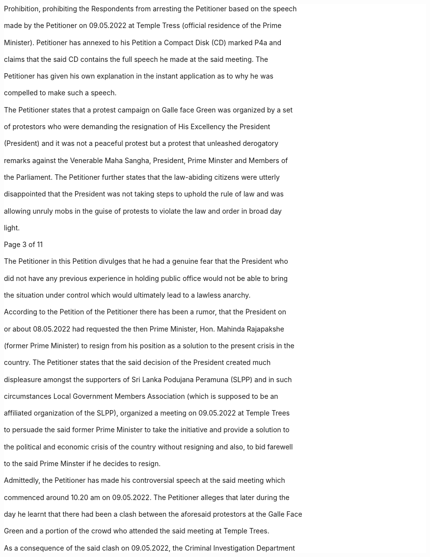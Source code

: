 Prohibition, prohibiting the Respondents from arresting the Petitioner based on the speech

made by the Petitioner on 09.05.2022 at Temple Tress (official residence of the Prime

Minister). Petitioner has annexed to his Petition a Compact Disk (CD) marked P4a and

claims that the said CD contains the full speech he made at the said meeting. The

Petitioner has given his own explanation in the instant application as to why he was

compelled to make such a speech.

The Petitioner states that a protest campaign on Galle face Green was organized by a set

of protestors who were demanding the resignation of His Excellency the President

(President) and it was not a peaceful protest but a protest that unleashed derogatory

remarks against the Venerable Maha Sangha, President, Prime Minster and Members of

the Parliament. The Petitioner further states that the law-abiding citizens were utterly

disappointed that the President was not taking steps to uphold the rule of law and was

allowing unruly mobs in the guise of protests to violate the law and order in broad day

light.

Page 3 of 11

The Petitioner in this Petition divulges that he had a genuine fear that the President who

did not have any previous experience in holding public office would not be able to bring

the situation under control which would ultimately lead to a lawless anarchy.

According to the Petition of the Petitioner there has been a rumor, that the President on

or about 08.05.2022 had requested the then Prime Minister, Hon. Mahinda Rajapakshe

(former Prime Minister) to resign from his position as a solution to the present crisis in the

country. The Petitioner states that the said decision of the President created much

displeasure amongst the supporters of Sri Lanka Podujana Peramuna (SLPP) and in such

circumstances Local Government Members Association (which is supposed to be an

affiliated organization of the SLPP), organized a meeting on 09.05.2022 at Temple Trees

to persuade the said former Prime Minister to take the initiative and provide a solution to

the political and economic crisis of the country without resigning and also, to bid farewell

to the said Prime Minster if he decides to resign.

Admittedly, the Petitioner has made his controversial speech at the said meeting which

commenced around 10.20 am on 09.05.2022. The Petitioner alleges that later during the

day he learnt that there had been a clash between the aforesaid protestors at the Galle Face

Green and a portion of the crowd who attended the said meeting at Temple Trees.

As a consequence of the said clash on 09.05.2022, the Criminal Investigation Department
